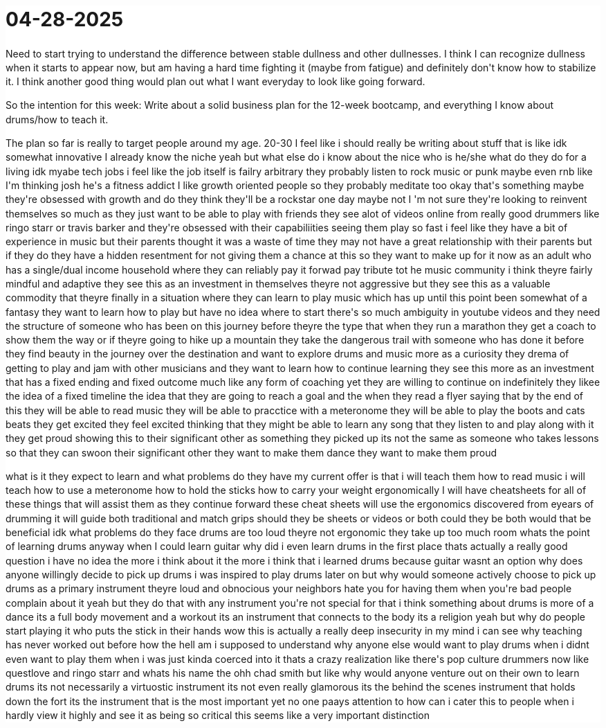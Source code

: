 # 04-28-2025

Need to start trying to understand the difference between stable dullness and other dullnesses. I think I can recognize dullness when it starts to appear now, but am having a hard time fighting it (maybe from fatigue) and definitely don't know how to stabilize it. I think another good thing would plan out what I want everyday to look like going forward. 

So the intention for this week: Write about a solid business plan for the 12-week bootcamp, and everything I know about drums/how to teach it.

The plan so far is really to target people around my age. 20-30 I feel like i should really be writing about stuff that is like idk somewhat innovative I already know the niche yeah but what else do i know about the nice who is he/she what do they do for a living idk myabe tech jobs i feel like the job itself is failry arbitrary they probably listen to rock music or punk maybe even rnb like I'm thinking josh he's a fitness addict I like growth oriented people so they probably meditate too okay that's something maybe they're obsessed with growth and do they think they'll be a rockstar one day maybe not I 'm not sure they're looking to reinvent themselves so much as they just want to be able to play with friends they see alot of videos online from really good drummers like ringo starr or travis barker and they're obsessed with their capabiliities seeing them play so fast i feel like they have a bit of experience in music but their parents thought it was a waste of time they may not have a great relationship with their parents but if they do they have a hidden resentment for not giving them a chance at this so they want to make up for it now as an adult who has a single/dual income household where they can reliably pay it forwad pay tribute tot he music community i think theyre fairly mindful and adaptive they see this as an investment in themselves theyre not aggressive but they see this as a valuable commodity that theyre finally in a situation where they can learn to play music which has up until this point been somewhat of a fantasy they want to learn how to play but have no idea where to start there's so much ambiguity in youtube videos and they need the structure of someone who has been on this journey before theyre the type that when they run a marathon they get a coach to show them the way or if theyre going to hike up a mountain they take the dangerous trail with someone who has done it before they find beauty in the journey over the destination and want to explore drums and music more as a curiosity they drema of getting to play and jam with other musicians and they want to learn how to continue learning they see this more as an investment that has a fixed ending and fixed outcome much like any form of coaching yet they are willing to continue on indefinitely they likee the idea of a fixed timeline the idea that they are going to reach a goal and the when they read a flyer saying that by the end of this they will be able to read music they will be able to pracctice with a meteronome they will be able to play the boots and cats beats they get excited they feel excited thinking that they might be able to learn any song that they listen to and play along with it they get proud showing this to their significant other as something they picked up its not the same as someone who takes lessons so that they can swoon their significant other they want to make them dance they want to make them proud 

what is it they expect to learn and what problems do they have my current offer is that i will teach them how to read music i will teach how to use a meteronome how to hold the sticks how to carry your weight ergonomically I will have cheatsheets for all of these things that will assist them as they continue forward these cheat sheets will use the ergonomics discovered from eyears of drumming it will guide both traditional and match grips should they be sheets or videos or both could they be both would that be beneficial idk what problems do they face drums are too loud theyre not ergonomic they take up too much room whats the point of learning drums anyway when I could learn guitar why did i even learn drums in the first place thats actually a really good question i have no idea the more i think about it the more i think that i learned drums because guitar wasnt an option why does anyone willingly decide to pick up drums i was inspired to play drums later on but why would someone actively choose to pick up drums as a primary instrument theyre loud and obnocious your neighbors hate you for having them when you're bad people complain about it yeah but they do that with any instrument you're not special for that i think something about drums is more of a dance its a full body movement and a workout its an instrument that connects to the body its a religion yeah but why do people start playing it who puts the stick in their hands wow this is actually a really deep insecurity in my mind i can see why teaching has never worked out before how the hell am i supposed to understand why anyone else would want to play drums when i didnt even want to play them when i was just kinda coerced into it thats a crazy realization like there's pop culture drummers now like questlove and ringo starr and whats his name the ohh chad smith but like why would anyone venture out on their own to learn drums its not necessarily a virtuostic instrument its not even really glamorous its the behind the scenes instrument that holds down the fort its the instrument that is the most important yet no one paays attention to how can i cater this to people when i hardly view it highly and see it as being so critical this seems like a very important distinction